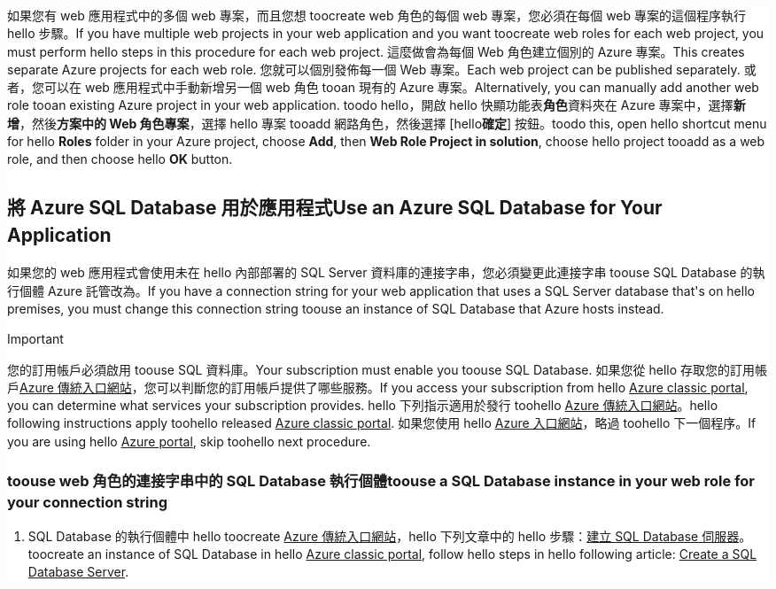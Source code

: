    <span data-ttu-id="c9ec9-137">如果您有 web 應用程式中的多個 web 專案，而且您想 toocreate web 角色的每個 web 專案，您必須在每個 web 專案的這個程序執行 hello 步驟。</span><span class="sxs-lookup"><span data-stu-id="c9ec9-137">If you have multiple web projects in your web application and you want toocreate web roles for each web project, you must perform hello steps in this procedure for each web project.</span></span> <span data-ttu-id="c9ec9-138">這麼做會為每個 Web 角色建立個別的 Azure 專案。</span><span class="sxs-lookup"><span data-stu-id="c9ec9-138">This creates separate Azure projects for each web role.</span></span> <span data-ttu-id="c9ec9-139">您就可以個別發佈每一個 Web 專案。</span><span class="sxs-lookup"><span data-stu-id="c9ec9-139">Each web project can be published separately.</span></span> <span data-ttu-id="c9ec9-140">或者，您可以在 web 應用程式中手動新增另一個 web 角色 tooan 現有的 Azure 專案。</span><span class="sxs-lookup"><span data-stu-id="c9ec9-140">Alternatively, you can manually add another web role tooan existing Azure project in your web application.</span></span> <span data-ttu-id="c9ec9-141">toodo hello，開啟 hello 快顯功能表**角色**資料夾在 Azure 專案中，選擇**新增**，然後**方案中的 Web 角色專案**，選擇 hello 專案 tooadd 網路角色，然後選擇 [hello**確定**] 按鈕。</span><span class="sxs-lookup"><span data-stu-id="c9ec9-141">toodo this, open hello shortcut menu for hello **Roles** folder in your Azure project, choose **Add**, then **Web Role Project in solution**, choose hello project tooadd as a web role, and then choose hello **OK** button.</span></span>

## <a name="use-an-azure-sql-database-for-your-application"></a><span data-ttu-id="c9ec9-142">將 Azure SQL Database 用於應用程式</span><span class="sxs-lookup"><span data-stu-id="c9ec9-142">Use an Azure SQL Database for Your Application</span></span>
<span data-ttu-id="c9ec9-143">如果您的 web 應用程式會使用未在 hello 內部部署的 SQL Server 資料庫的連接字串，您必須變更此連接字串 toouse SQL Database 的執行個體 Azure 託管改為。</span><span class="sxs-lookup"><span data-stu-id="c9ec9-143">If you have a connection string for your web application that uses a SQL Server database that's on hello premises, you must change this connection string toouse an instance of SQL Database that Azure hosts instead.</span></span>

> [!IMPORTANT]
> <span data-ttu-id="c9ec9-144">您的訂用帳戶必須啟用 toouse SQL 資料庫。</span><span class="sxs-lookup"><span data-stu-id="c9ec9-144">Your subscription must enable you toouse SQL Database.</span></span> <span data-ttu-id="c9ec9-145">如果您從 hello 存取您的訂用帳戶[Azure 傳統入口網站](http://go.microsoft.com/fwlink/?LinkID=213885)，您可以判斷您的訂用帳戶提供了哪些服務。</span><span class="sxs-lookup"><span data-stu-id="c9ec9-145">If you access your subscription from hello [Azure classic portal](http://go.microsoft.com/fwlink/?LinkID=213885), you can determine what services your subscription provides.</span></span> <span data-ttu-id="c9ec9-146">hello 下列指示適用於發行 toohello [Azure 傳統入口網站](http://go.microsoft.com/fwlink/?LinkID=213885)。</span><span class="sxs-lookup"><span data-stu-id="c9ec9-146">hello following instructions apply toohello released [Azure classic portal](http://go.microsoft.com/fwlink/?LinkID=213885).</span></span> <span data-ttu-id="c9ec9-147">如果您使用 hello [Azure 入口網站](http://portal.microsoft.com)，略過 toohello 下一個程序。</span><span class="sxs-lookup"><span data-stu-id="c9ec9-147">If you are using hello [Azure portal](http://portal.microsoft.com), skip toohello next procedure.</span></span>
>
>

### <a name="toouse-a-sql-database-instance-in-your-web-role-for-your-connection-string"></a><span data-ttu-id="c9ec9-148">toouse web 角色的連接字串中的 SQL Database 執行個體</span><span class="sxs-lookup"><span data-stu-id="c9ec9-148">toouse a SQL Database instance in your web role for your connection string</span></span>
1. <span data-ttu-id="c9ec9-149">SQL Database 的執行個體中 hello toocreate [Azure 傳統入口網站](http://go.microsoft.com/fwlink/?LinkID=213885)，hello 下列文章中的 hello 步驟：[建立 SQL Database 伺服器](http://go.microsoft.com/fwlink/?LinkId=225109)。</span><span class="sxs-lookup"><span data-stu-id="c9ec9-149">toocreate an instance of SQL Database in hello [Azure classic portal](http://go.microsoft.com/fwlink/?LinkID=213885), follow hello steps in hello following article: [Create a SQL Database Server](http://go.microsoft.com/fwlink/?LinkId=225109).</span></span>
